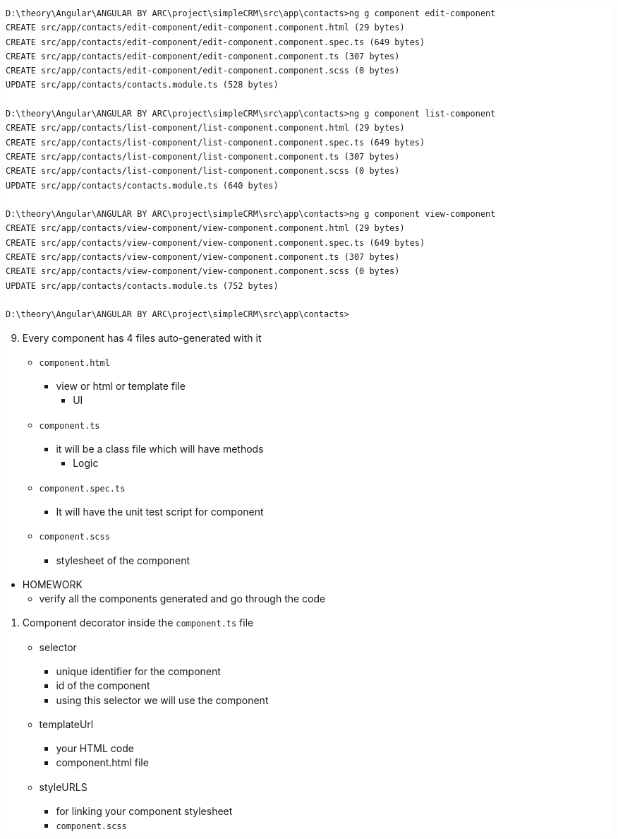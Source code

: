    ```JS
D:\theory\Angular\ANGULAR BY ARC\project\simpleCRM\src\app\contacts>ng g component edit-component      
CREATE src/app/contacts/edit-component/edit-component.component.html (29 bytes)
CREATE src/app/contacts/edit-component/edit-component.component.spec.ts (649 bytes)
CREATE src/app/contacts/edit-component/edit-component.component.ts (307 bytes)
CREATE src/app/contacts/edit-component/edit-component.component.scss (0 bytes)
UPDATE src/app/contacts/contacts.module.ts (528 bytes)

D:\theory\Angular\ANGULAR BY ARC\project\simpleCRM\src\app\contacts>ng g component list-component 
CREATE src/app/contacts/list-component/list-component.component.html (29 bytes)
CREATE src/app/contacts/list-component/list-component.component.spec.ts (649 bytes)
CREATE src/app/contacts/list-component/list-component.component.ts (307 bytes)
CREATE src/app/contacts/list-component/list-component.component.scss (0 bytes)
UPDATE src/app/contacts/contacts.module.ts (640 bytes)

D:\theory\Angular\ANGULAR BY ARC\project\simpleCRM\src\app\contacts>ng g component view-component 
CREATE src/app/contacts/view-component/view-component.component.html (29 bytes)
CREATE src/app/contacts/view-component/view-component.component.spec.ts (649 bytes)
CREATE src/app/contacts/view-component/view-component.component.ts (307 bytes)
CREATE src/app/contacts/view-component/view-component.component.scss (0 bytes)
UPDATE src/app/contacts/contacts.module.ts (752 bytes)

D:\theory\Angular\ANGULAR BY ARC\project\simpleCRM\src\app\contacts>
```

9. Every component has 4 files auto-generated with it
    * `component.html`
      * view or html or template file
        * UI

    * `component.ts`  
      * it will be a class file which will have methods  
        * Logic
    * `component.spec.ts`  
      * It will have the unit test script for component

    * `component.scss`
      * stylesheet of the component

* HOMEWORK
  * verify all the components generated and go through the code

1. Component decorator inside the `component.ts` file

    * selector
      * unique identifier for the component
      * id of the component
      * using this selector we will use the component

    * templateUrl
      * your HTML code
      * component.html file
  
    * styleURLS
      * for linking your component stylesheet
      * `component.scss`
